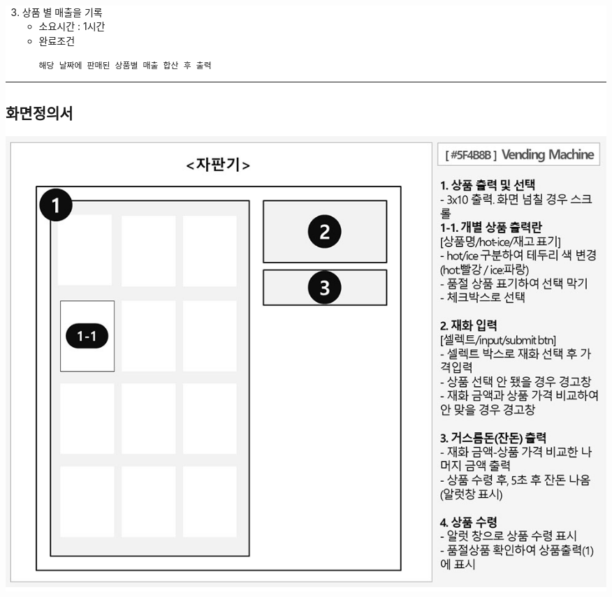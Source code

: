 3. 상품 별 매출을 기록
   - 소요시간 : 1시간
   - 완료조건
      ```
      해당 날짜에 판매된 상품별 매출 합산 후 출력
      ```
- - -

## 화면정의서

![자판기 화면정의서](./images/vm.jpg)